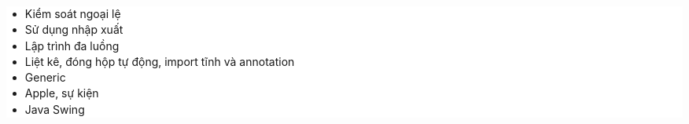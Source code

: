 - Kiểm soát ngoại lệ
- Sử dụng nhập xuất
- Lập trình đa luồng
- Liệt kê, đóng hộp tự động, import tĩnh và annotation
- Generic
- Apple, sự kiện
- Java Swing

